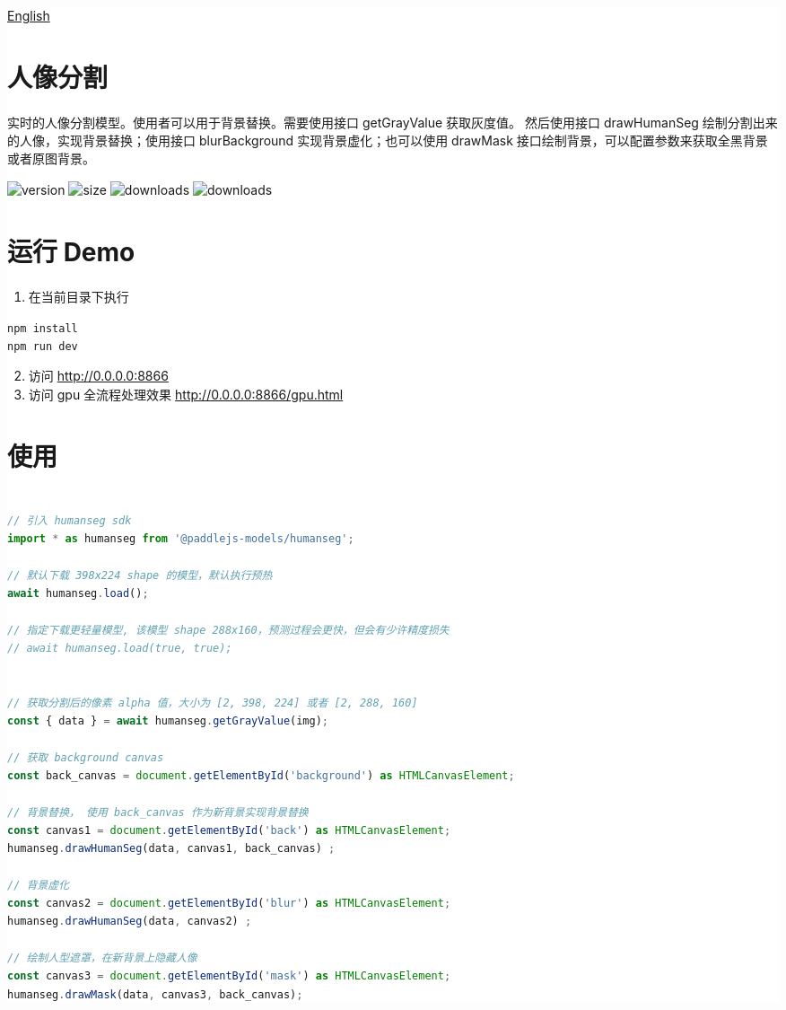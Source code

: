 [English](./README.md)

# 人像分割

实时的人像分割模型。使用者可以用于背景替换。需要使用接口 getGrayValue 获取灰度值。
然后使用接口 drawHumanSeg 绘制分割出来的人像，实现背景替换；使用接口 blurBackground 实现背景虚化；也可以使用 drawMask 接口绘制背景，可以配置参数来获取全黑背景或者原图背景。

<img src="https://img.shields.io/npm/v/@paddlejs-models/humanseg?color=success" alt="version"> <img src="https://img.shields.io/bundlephobia/min/@paddlejs-models/humanseg" alt="size"> <img src="https://img.shields.io/npm/dm/@paddlejs-models/humanseg?color=orange" alt="downloads"> <img src="https://img.shields.io/npm/dt/@paddlejs-models/humanseg" alt="downloads">

# 运行 Demo
1. 在当前目录下执行
``` bash
npm install
npm run dev
```
2. 访问 http://0.0.0.0:8866
3. 访问 gpu 全流程处理效果 http://0.0.0.0:8866/gpu.html


# 使用

```js

// 引入 humanseg sdk
import * as humanseg from '@paddlejs-models/humanseg';

// 默认下载 398x224 shape 的模型，默认执行预热
await humanseg.load();

// 指定下载更轻量模型, 该模型 shape 288x160，预测过程会更快，但会有少许精度损失
// await humanseg.load(true, true);


// 获取分割后的像素 alpha 值，大小为 [2, 398, 224] 或者 [2, 288, 160]
const { data } = await humanseg.getGrayValue(img);

// 获取 background canvas
const back_canvas = document.getElementById('background') as HTMLCanvasElement;

// 背景替换， 使用 back_canvas 作为新背景实现背景替换
const canvas1 = document.getElementById('back') as HTMLCanvasElement;
humanseg.drawHumanSeg(data, canvas1, back_canvas) ;

// 背景虚化
const canvas2 = document.getElementById('blur') as HTMLCanvasElement;
humanseg.drawHumanSeg(data, canvas2) ;

// 绘制人型遮罩，在新背景上隐藏人像
const canvas3 = document.getElementById('mask') as HTMLCanvasElement;
humanseg.drawMask(data, canvas3, back_canvas);

```
